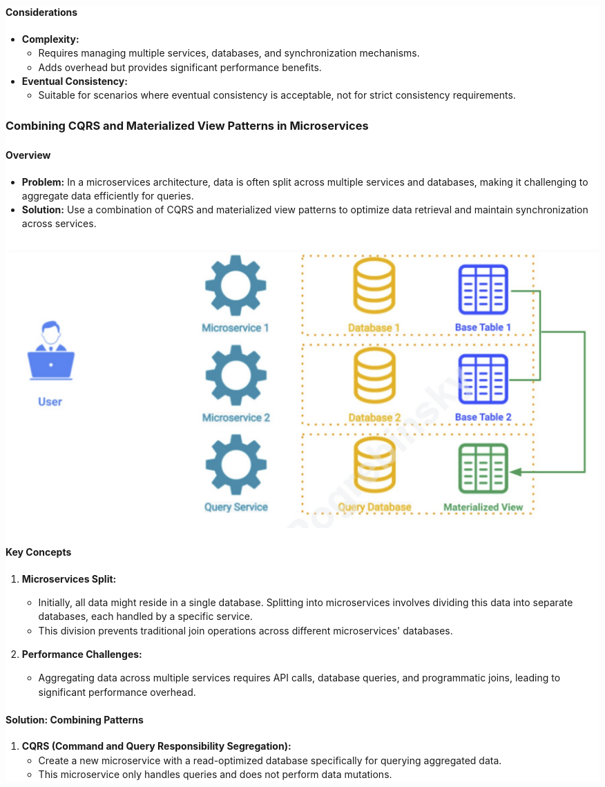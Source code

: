 #### Considerations
- **Complexity:** 
  - Requires managing multiple services, databases, and synchronization mechanisms.
  - Adds overhead but provides significant performance benefits.
- **Eventual Consistency:** 
  - Suitable for scenarios where eventual consistency is acceptable, not for strict consistency requirements.


### Combining CQRS and Materialized View Patterns in Microservices

#### Overview
- **Problem:** In a microservices architecture, data is often split across multiple services and databases, making it challenging to aggregate data efficiently for queries.
- **Solution:** Use a combination of CQRS and materialized view patterns to optimize data retrieval and maintain synchronization across services.

![CQRS and Materialized View Patterns](./../images/cqrs-materialized-view.png)

#### Key Concepts
1. **Microservices Split:** 
   - Initially, all data might reside in a single database. Splitting into microservices involves dividing this data into separate databases, each handled by a specific service.
   - This division prevents traditional join operations across different microservices' databases.

2. **Performance Challenges:** 
   - Aggregating data across multiple services requires API calls, database queries, and programmatic joins, leading to significant performance overhead.

#### Solution: Combining Patterns
1. **CQRS (Command and Query Responsibility Segregation):**
   - Create a new microservice with a read-optimized database specifically for querying aggregated data.
   - This microservice only handles queries and does not perform data mutations.
